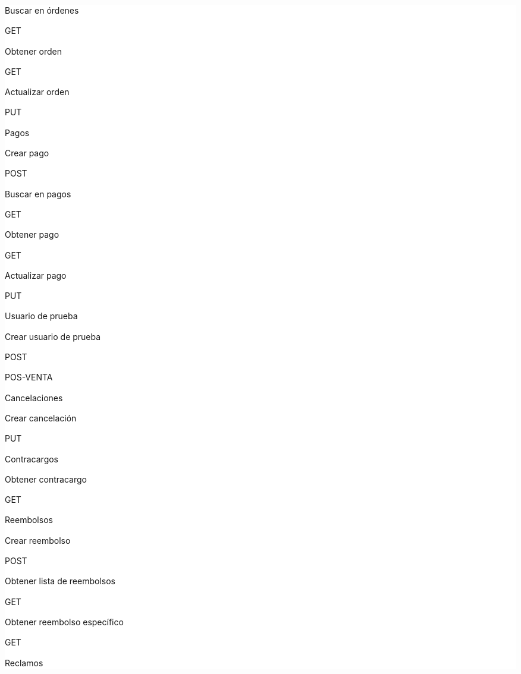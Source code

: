 Buscar en órdenes

GET

Obtener orden

GET

Actualizar orden

PUT

Pagos

Crear pago

POST

Buscar en pagos

GET

Obtener pago

GET

Actualizar pago

PUT

Usuario de prueba

Crear usuario de prueba

POST

POS-VENTA

Cancelaciones

Crear cancelación

PUT

Contracargos

Obtener contracargo

GET

Reembolsos

Crear reembolso

POST

Obtener lista de reembolsos

GET

Obtener reembolso específico

GET

Reclamos
